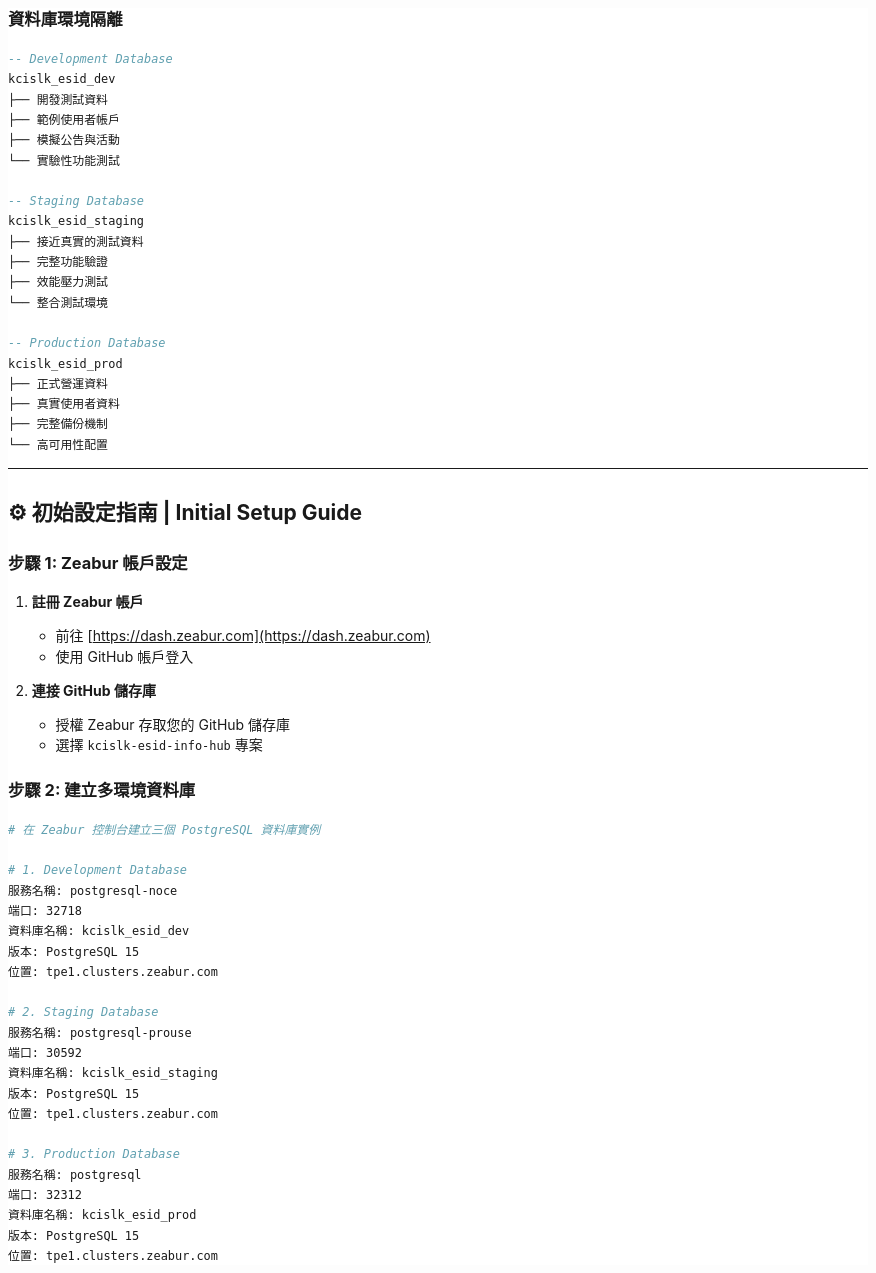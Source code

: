 ### 資料庫環境隔離
```sql
-- Development Database
kcislk_esid_dev
├── 開發測試資料
├── 範例使用者帳戶
├── 模擬公告與活動
└── 實驗性功能測試

-- Staging Database  
kcislk_esid_staging
├── 接近真實的測試資料
├── 完整功能驗證
├── 效能壓力測試
└── 整合測試環境

-- Production Database
kcislk_esid_prod
├── 正式營運資料
├── 真實使用者資料
├── 完整備份機制
└── 高可用性配置
```

---

## ⚙️ 初始設定指南 | Initial Setup Guide

### 步驟 1: Zeabur 帳戶設定
1. **註冊 Zeabur 帳戶**
   - 前往 [https://dash.zeabur.com](https://dash.zeabur.com)
   - 使用 GitHub 帳戶登入

2. **連接 GitHub 儲存庫**
   - 授權 Zeabur 存取您的 GitHub 儲存庫
   - 選擇 `kcislk-esid-info-hub` 專案

### 步驟 2: 建立多環境資料庫
```bash
# 在 Zeabur 控制台建立三個 PostgreSQL 資料庫實例

# 1. Development Database
服務名稱: postgresql-noce
端口: 32718
資料庫名稱: kcislk_esid_dev
版本: PostgreSQL 15
位置: tpe1.clusters.zeabur.com

# 2. Staging Database  
服務名稱: postgresql-prouse
端口: 30592
資料庫名稱: kcislk_esid_staging
版本: PostgreSQL 15
位置: tpe1.clusters.zeabur.com

# 3. Production Database
服務名稱: postgresql
端口: 32312
資料庫名稱: kcislk_esid_prod
版本: PostgreSQL 15
位置: tpe1.clusters.zeabur.com
```
